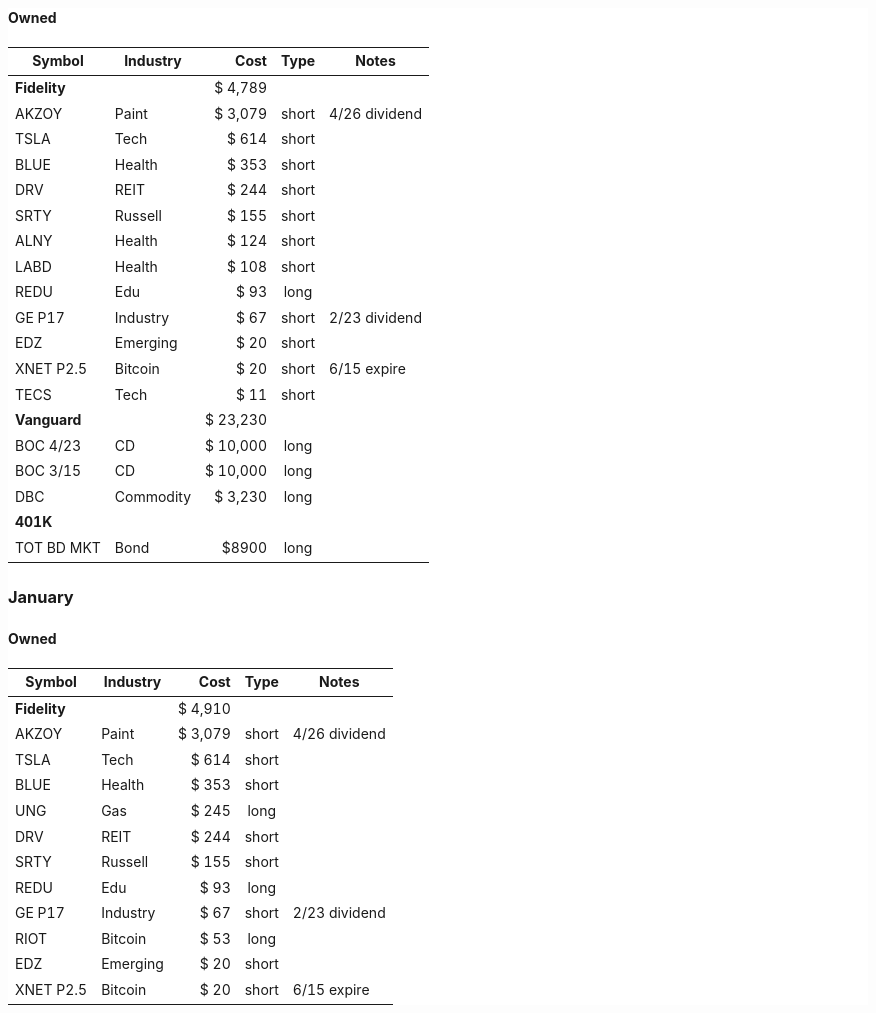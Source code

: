#### Owned

| Symbol       | Industry  |     Cost | Type  | Notes         |
| ------------ | --------- | -------: | :---: | ------------- |
| **Fidelity** |           | $ 4,789 |       |               |
| AKZOY        | Paint     |  $ 3,079 | short | 4/26 dividend |
| TSLA         | Tech      |    $ 614 | short |               |
| BLUE         | Health    |    $ 353 | short |               |
| DRV          | REIT      |    $ 244 | short |               |
| SRTY         | Russell   |    $ 155 | short |               |
| ALNY         | Health    |    $ 124 | short |               |
| LABD         | Health   |    $ 108 | short |               |
| REDU         | Edu       |    $  93 | long  |               |
| GE P17       | Industry  |    $  67 | short | 2/23 dividend |
| EDZ          | Emerging  |    $  20 | short |               |
| XNET P2.5    | Bitcoin   |    $  20 | short | 6/15 expire   |
| TECS         | Tech      |    $  11 | short |               |
| **Vanguard** |           | $ 23,230 |       |               |
| BOC 4/23     | CD        | $ 10,000 | long  |               |
| BOC 3/15     | CD        | $ 10,000 | long  |               |
| DBC          | Commodity |  $ 3,230 | long  |               |
| **401K**     |       |  |  |               |
| TOT BD MKT   | Bond      | $8900  | long |               |


### January
#### Owned

| Symbol       | Industry  |    Cost | Type  | Notes         |
| ------------ | --------- | ------: | :---: | ------------- |
| **Fidelity** |           | $ 4,910 |       |               |
| AKZOY        | Paint     | $ 3,079 | short | 4/26 dividend |
| TSLA         | Tech      |   $ 614 | short |               |
| BLUE         | Health    |   $ 353 | short |               |
| UNG          | Gas       |   $ 245 | long  |               |
| DRV          | REIT      |   $ 244 | short |               |
| SRTY         | Russell   |   $ 155 | short |               |
| REDU         | Edu       |   $  93 | long  |               |
| GE P17       | Industry  |   $  67 | short | 2/23 dividend |
| RIOT         | Bitcoin   |   $  53 | long  |               |
| EDZ          | Emerging  |   $  20 | short |               |
| XNET P2.5    | Bitcoin   |   $  20 | short | 6/15 expire   |